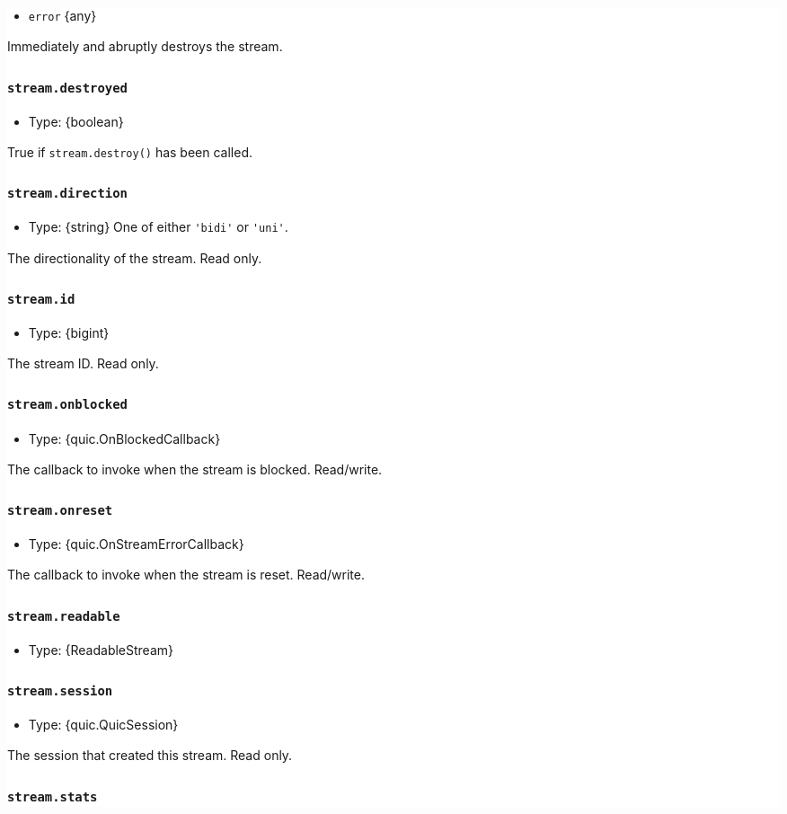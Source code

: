 

* `error` {any}

Immediately and abruptly destroys the stream.

### `stream.destroyed`



* Type: {boolean}

True if `stream.destroy()` has been called.

### `stream.direction`



* Type: {string} One of either `'bidi'` or `'uni'`.

The directionality of the stream. Read only.

### `stream.id`



* Type: {bigint}

The stream ID. Read only.

### `stream.onblocked`



* Type: {quic.OnBlockedCallback}

The callback to invoke when the stream is blocked. Read/write.

### `stream.onreset`



* Type: {quic.OnStreamErrorCallback}

The callback to invoke when the stream is reset. Read/write.

### `stream.readable`



* Type: {ReadableStream}

### `stream.session`



* Type: {quic.QuicSession}

The session that created this stream. Read only.

### `stream.stats`

